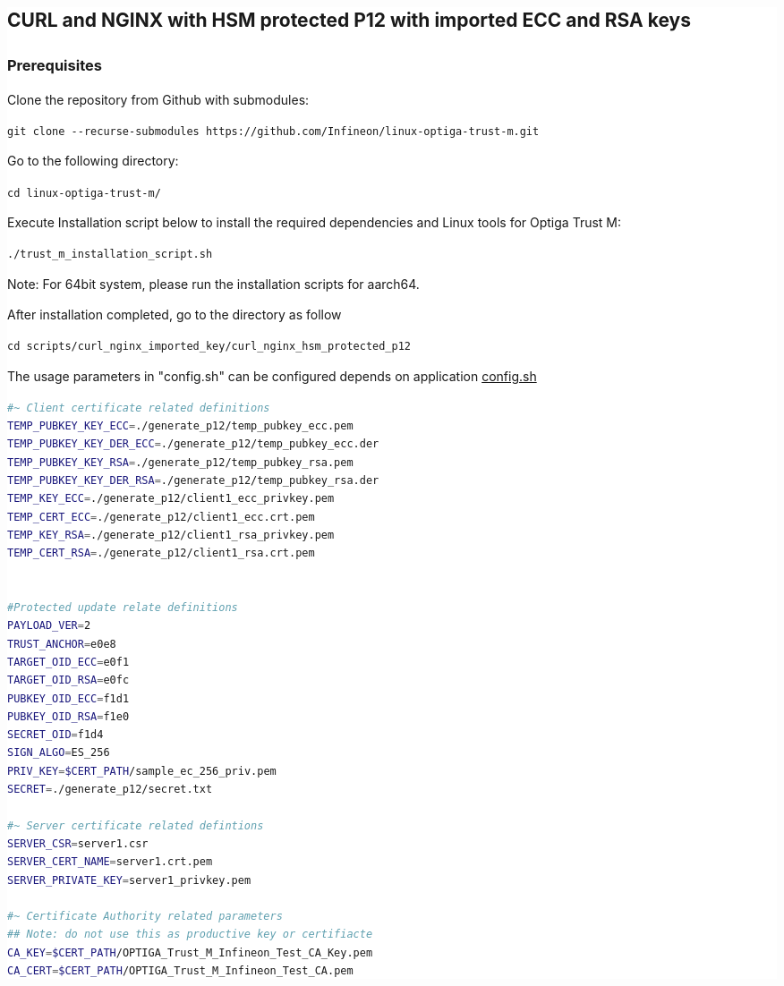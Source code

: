 

## CURL and NGINX with HSM protected P12 with imported ECC and RSA keys

### Prerequisites

Clone the repository from Github with submodules:  

```
git clone --recurse-submodules https://github.com/Infineon/linux-optiga-trust-m.git
```

Go to the following directory:

```
cd linux-optiga-trust-m/
```

Execute Installation script below to install the required dependencies and Linux tools for Optiga Trust M:

```
./trust_m_installation_script.sh
```

Note: For 64bit system, please run the installation scripts for aarch64. 

After installation completed, go to the directory as follow

```shell
cd scripts/curl_nginx_imported_key/curl_nginx_hsm_protected_p12
```

The usage parameters in "config.sh" can be configured depends on application [config.sh](./config.sh)

```sh
#~ Client certificate related definitions
TEMP_PUBKEY_KEY_ECC=./generate_p12/temp_pubkey_ecc.pem
TEMP_PUBKEY_KEY_DER_ECC=./generate_p12/temp_pubkey_ecc.der
TEMP_PUBKEY_KEY_RSA=./generate_p12/temp_pubkey_rsa.pem
TEMP_PUBKEY_KEY_DER_RSA=./generate_p12/temp_pubkey_rsa.der
TEMP_KEY_ECC=./generate_p12/client1_ecc_privkey.pem
TEMP_CERT_ECC=./generate_p12/client1_ecc.crt.pem
TEMP_KEY_RSA=./generate_p12/client1_rsa_privkey.pem
TEMP_CERT_RSA=./generate_p12/client1_rsa.crt.pem


#Protected update relate definitions
PAYLOAD_VER=2
TRUST_ANCHOR=e0e8
TARGET_OID_ECC=e0f1
TARGET_OID_RSA=e0fc
PUBKEY_OID_ECC=f1d1
PUBKEY_OID_RSA=f1e0
SECRET_OID=f1d4
SIGN_ALGO=ES_256
PRIV_KEY=$CERT_PATH/sample_ec_256_priv.pem
SECRET=./generate_p12/secret.txt

#~ Server certificate related defintions
SERVER_CSR=server1.csr
SERVER_CERT_NAME=server1.crt.pem
SERVER_PRIVATE_KEY=server1_privkey.pem

#~ Certificate Authority related parameters
## Note: do not use this as productive key or certifiacte
CA_KEY=$CERT_PATH/OPTIGA_Trust_M_Infineon_Test_CA_Key.pem
CA_CERT=$CERT_PATH/OPTIGA_Trust_M_Infineon_Test_CA.pem
```